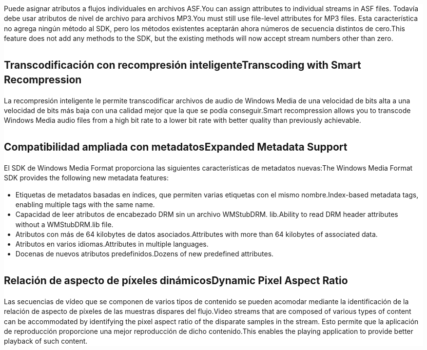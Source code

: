 <span data-ttu-id="5c5d1-216">Puede asignar atributos a flujos individuales en archivos ASF.</span><span class="sxs-lookup"><span data-stu-id="5c5d1-216">You can assign attributes to individual streams in ASF files.</span></span> <span data-ttu-id="5c5d1-217">Todavía debe usar atributos de nivel de archivo para archivos MP3.</span><span class="sxs-lookup"><span data-stu-id="5c5d1-217">You must still use file-level attributes for MP3 files.</span></span> <span data-ttu-id="5c5d1-218">Esta característica no agrega ningún método al SDK, pero los métodos existentes aceptarán ahora números de secuencia distintos de cero.</span><span class="sxs-lookup"><span data-stu-id="5c5d1-218">This feature does not add any methods to the SDK, but the existing methods will now accept stream numbers other than zero.</span></span>

## <a name="transcoding-with-smart-recompression"></a><span data-ttu-id="5c5d1-219">Transcodificación con recompresión inteligente</span><span class="sxs-lookup"><span data-stu-id="5c5d1-219">Transcoding with Smart Recompression</span></span>

<span data-ttu-id="5c5d1-220">La recompresión inteligente le permite transcodificar archivos de audio de Windows Media de una velocidad de bits alta a una velocidad de bits más baja con una calidad mejor que la que se podía conseguir.</span><span class="sxs-lookup"><span data-stu-id="5c5d1-220">Smart recompression allows you to transcode Windows Media audio files from a high bit rate to a lower bit rate with better quality than previously achievable.</span></span>

## <a name="expanded-metadata-support"></a><span data-ttu-id="5c5d1-221">Compatibilidad ampliada con metadatos</span><span class="sxs-lookup"><span data-stu-id="5c5d1-221">Expanded Metadata Support</span></span>

<span data-ttu-id="5c5d1-222">El SDK de Windows Media Format proporciona las siguientes características de metadatos nuevas:</span><span class="sxs-lookup"><span data-stu-id="5c5d1-222">The Windows Media Format SDK provides the following new metadata features:</span></span>

-   <span data-ttu-id="5c5d1-223">Etiquetas de metadatos basadas en índices, que permiten varias etiquetas con el mismo nombre.</span><span class="sxs-lookup"><span data-stu-id="5c5d1-223">Index-based metadata tags, enabling multiple tags with the same name.</span></span>
-   <span data-ttu-id="5c5d1-224">Capacidad de leer atributos de encabezado DRM sin un archivo WMStubDRM. lib.</span><span class="sxs-lookup"><span data-stu-id="5c5d1-224">Ability to read DRM header attributes without a WMStubDRM.lib file.</span></span>
-   <span data-ttu-id="5c5d1-225">Atributos con más de 64 kilobytes de datos asociados.</span><span class="sxs-lookup"><span data-stu-id="5c5d1-225">Attributes with more than 64 kilobytes of associated data.</span></span>
-   <span data-ttu-id="5c5d1-226">Atributos en varios idiomas.</span><span class="sxs-lookup"><span data-stu-id="5c5d1-226">Attributes in multiple languages.</span></span>
-   <span data-ttu-id="5c5d1-227">Docenas de nuevos atributos predefinidos.</span><span class="sxs-lookup"><span data-stu-id="5c5d1-227">Dozens of new predefined attributes.</span></span>

## <a name="dynamic-pixel-aspect-ratio"></a><span data-ttu-id="5c5d1-228">Relación de aspecto de píxeles dinámicos</span><span class="sxs-lookup"><span data-stu-id="5c5d1-228">Dynamic Pixel Aspect Ratio</span></span>

<span data-ttu-id="5c5d1-229">Las secuencias de vídeo que se componen de varios tipos de contenido se pueden acomodar mediante la identificación de la relación de aspecto de píxeles de las muestras dispares del flujo.</span><span class="sxs-lookup"><span data-stu-id="5c5d1-229">Video streams that are composed of various types of content can be accommodated by identifying the pixel aspect ratio of the disparate samples in the stream.</span></span> <span data-ttu-id="5c5d1-230">Esto permite que la aplicación de reproducción proporcione una mejor reproducción de dicho contenido.</span><span class="sxs-lookup"><span data-stu-id="5c5d1-230">This enables the playing application to provide better playback of such content.</span></span>
